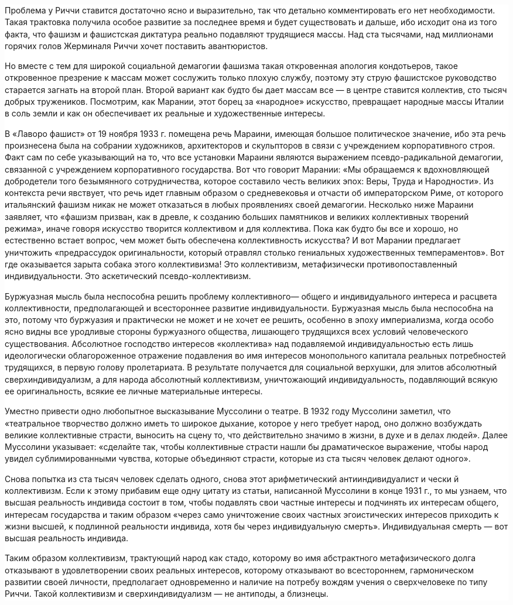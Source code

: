 Проблема у Риччи ставится достаточно ясно и выразительно, так что детально комментировать его нет необходимости. Такая трактовка получила особое развитие за последнее время и будет существовать и дальше, ибо исходит она из того факта, что фашизм и фашистская диктатура реально подавляют трудящиеся массы. Над ста тысячами, над миллионами горячих голов Жерминаля Риччи хочет поставить авантюристов.

Но вместе с тем для широкой социальной демагогии фашизма такая откровенная апология кондотьеров, такое откровенное презрение к массам может сослужить только плохую службу, поэтому эту струю фашистское руководство старается загнать на второй план. Второй вариант как будто бы дает массам все — в центре ставится коллектив, сто тысяч добрых тружеников. Посмотрим, как Марании, этот борец за «народное» искусство, превращает народные массы Италии в соль земли и как он обеспечивает их реальные и художественные интересы.

В «Лаворо фашист» от 19 ноября 1933 г. помещена речь Мараини, имеющая большое политическое значение, ибо эта речь произнесена была на собрании художников, архитекторов и скульпторов в связи с учреждением корпоративного строя. Факт сам по себе указывающий на то, что все установки Мараини являются выражением псевдо-радикальной демагогии, связанной с учреждением корпоративного государства. Вот что говорит Марании: «Мы обращаемся к вдохновляющей добродетели того безымянного сотрудничества, которое составило честь великих эпох: Веры, Труда и Народности». Из контекста речи явствует, что речь идет главным образом о средневековья и отчасти об императорском Риме, от которого итальянский фашизм никак не может отказаться в любых проявлениях своей демагогии. Несколько ниже Мараини заявляет, что «фашизм призван, как в древле, к созданию больших памятников и великих коллективных творений режима», иначе говоря искусство творится коллективом и для коллектива. Пока как будто бы все и хорошо, но естественно встает вопрос, чем может быть обеспечена коллективность искусства? И вот Марании предлагает уничтожить «предрассудок оригинальности, который отравлял столько гениальных художественных темпераментов». Вот где оказывается зарыта собака этого коллективизма! Это коллективизм, метафизически противопоставленный индивидуальности. Это аскетический псевдо-коллективизм.

Буржуазная мысль была неспособна решить проблему коллективного— общего и индивидуального интереса и расцвета коллективности, предполагающей и всестороннее развитие индивидуальности. Буржуазная мысль была неспособна на это, потому что буржуазия и практически не может и не хочет ее решить, особенно в эпоху империализма, когда особо ясно видны все уродливые стороны буржуазного общества, лишающего трудящихся всех условий человеческого существования. Абсолютное господство интересов «коллектива» над подавляемой индивидуальностью есть лишь идеологически облагороженное отражение подавления во имя интересов монопольного капитала реальных потребностей трудящихся, в первую голову пролетариата. В результате получается для социальной верхушки, для элитов абсолютный сверхиндивидуализм, а для народа абсолютный коллективизм, уничтожающий индивидуальность, подавляющий всякую ее оригинальность, всякие ее личные материальные интересы.

Уместно привести одно любопытное высказывание Муссолини о театре. В 1932 году Муссолини заметил, что «театральное творчество должно иметь то широкое дыхание, которое у него требует народ, оно должно возбуждать великие коллективные страсти, выносить на сцену то, что действительно значимо в жизни, в духе и в делах людей». Далее Муссолини указывает: «сделайте так, чтобы коллективные страсти нашли бы драматическое выражение, чтобы народ увидел сублимированными чувства, которые объединяют страсти, которые из ста тысяч человек делают одного».

Снова попытка из ста тысяч человек сделать одного, снова этот арифметический антииндивидуалист и чески й коллективизм. Если к этому прибавим еще одну цитату из статьи, написанной Муссолини в конце 1931 г., то мы узнаем, что высшая реальность индивида состоит в том, чтобы подавлять свои частные интересы и подчинять их интересам общего, интересам государства и таким образом «через само уничтожение своих частных эгоистических интересов приходить к жизни высшей, к подлинной реальности индивида, хотя бы через индивидуальную смерть». Индивидуальная смерть — вот высшая реальность индивида.

Таким образом коллективизм, трактующий народ как стадо, которому во имя абстрактного метафизического долга отказывают в удовлетворении своих реальных интересов, которому отказывают во всестороннем, гармоническом развитии своей личности, предполагает одновременно и наличие на потребу вождям учения о сверхчеловеке по типу Риччи. Такой коллективизм и сверхиндивидуализм — не антиподы, а близнецы.
